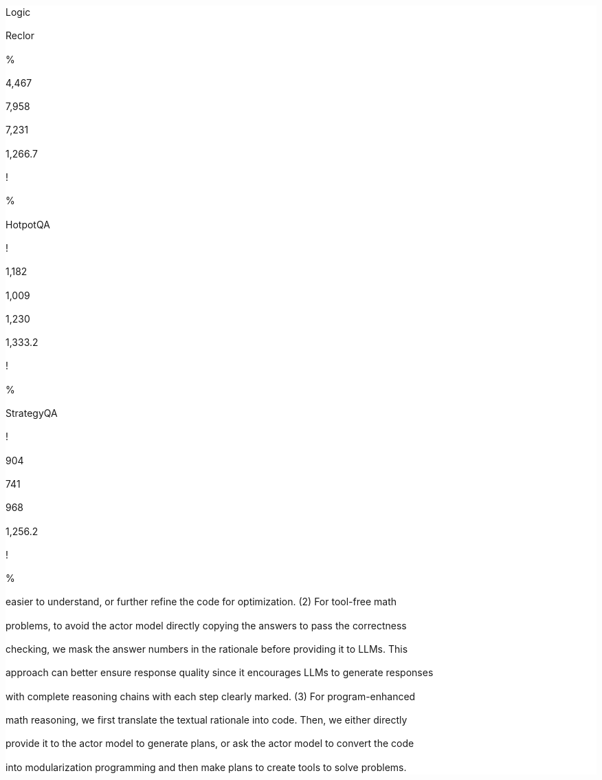 Logic

Reclor

%

4,467

7,958

7,231

1,266.7

!

%

HotpotQA

!

1,182

1,009

1,230

1,333.2

!

%

StrategyQA

!

904

741

968

1,256.2

!

%

easier to understand, or further refine the code for optimization. (2) For tool-free math

problems, to avoid the actor model directly copying the answers to pass the correctness

checking, we mask the answer numbers in the rationale before providing it to LLMs. This

approach can better ensure response quality since it encourages LLMs to generate responses

with complete reasoning chains with each step clearly marked. (3) For program-enhanced

math reasoning, we first translate the textual rationale into code. Then, we either directly

provide it to the actor model to generate plans, or ask the actor model to convert the code

into modularization programming and then make plans to create tools to solve problems.
